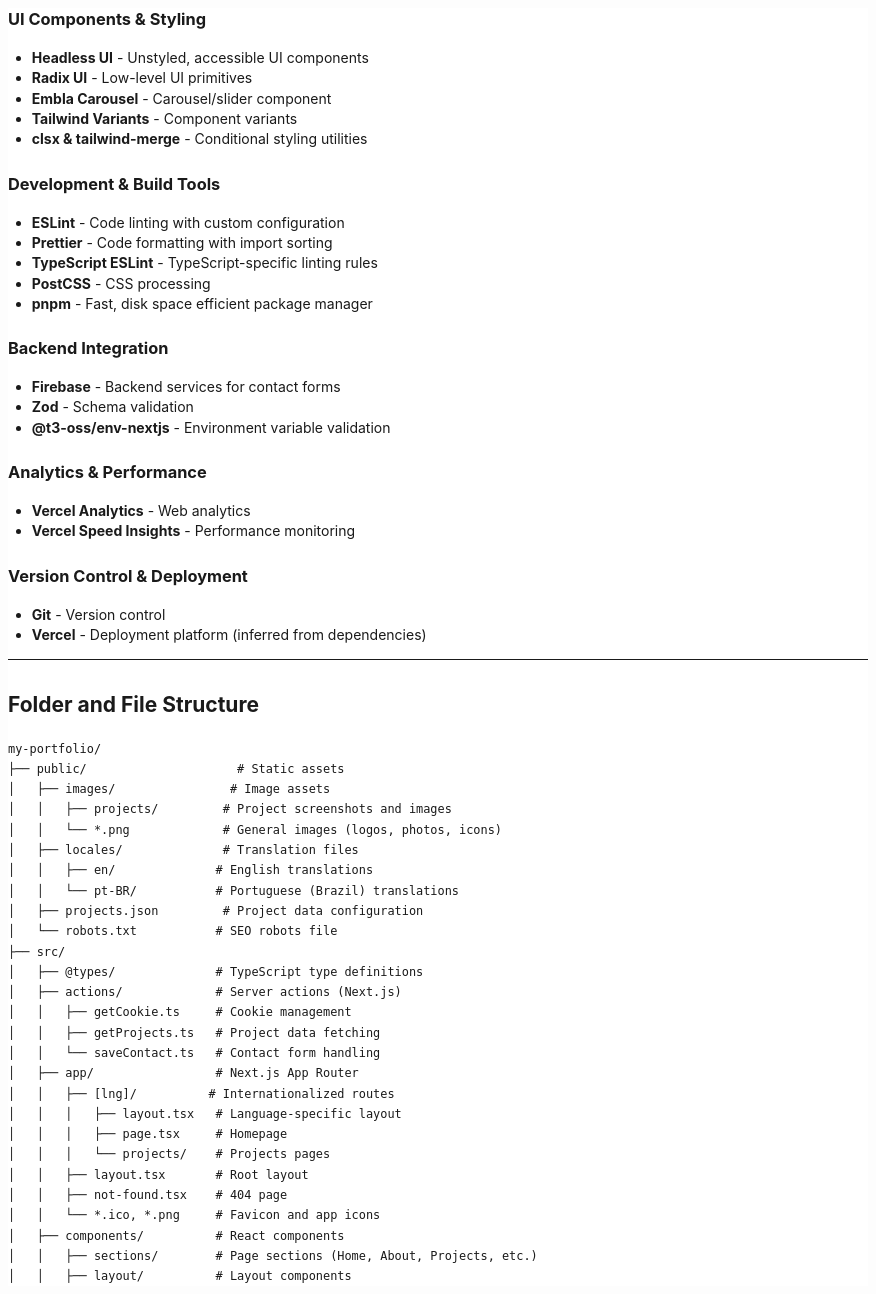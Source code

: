 ### **UI Components & Styling**

- **Headless UI** - Unstyled, accessible UI components
- **Radix UI** - Low-level UI primitives
- **Embla Carousel** - Carousel/slider component
- **Tailwind Variants** - Component variants
- **clsx & tailwind-merge** - Conditional styling utilities

### **Development & Build Tools**

- **ESLint** - Code linting with custom configuration
- **Prettier** - Code formatting with import sorting
- **TypeScript ESLint** - TypeScript-specific linting rules
- **PostCSS** - CSS processing
- **pnpm** - Fast, disk space efficient package manager

### **Backend Integration**

- **Firebase** - Backend services for contact forms
- **Zod** - Schema validation
- **@t3-oss/env-nextjs** - Environment variable validation

### **Analytics & Performance**

- **Vercel Analytics** - Web analytics
- **Vercel Speed Insights** - Performance monitoring

### **Version Control & Deployment**

- **Git** - Version control
- **Vercel** - Deployment platform (inferred from dependencies)

---

## Folder and File Structure

```
my-portfolio/
├── public/                     # Static assets
│   ├── images/                # Image assets
│   │   ├── projects/         # Project screenshots and images
│   │   └── *.png             # General images (logos, photos, icons)
│   ├── locales/              # Translation files
│   │   ├── en/              # English translations
│   │   └── pt-BR/           # Portuguese (Brazil) translations
│   ├── projects.json         # Project data configuration
│   └── robots.txt           # SEO robots file
├── src/
│   ├── @types/              # TypeScript type definitions
│   ├── actions/             # Server actions (Next.js)
│   │   ├── getCookie.ts     # Cookie management
│   │   ├── getProjects.ts   # Project data fetching
│   │   └── saveContact.ts   # Contact form handling
│   ├── app/                 # Next.js App Router
│   │   ├── [lng]/          # Internationalized routes
│   │   │   ├── layout.tsx   # Language-specific layout
│   │   │   ├── page.tsx     # Homepage
│   │   │   └── projects/    # Projects pages
│   │   ├── layout.tsx       # Root layout
│   │   ├── not-found.tsx    # 404 page
│   │   └── *.ico, *.png     # Favicon and app icons
│   ├── components/          # React components
│   │   ├── sections/        # Page sections (Home, About, Projects, etc.)
│   │   ├── layout/          # Layout components
```